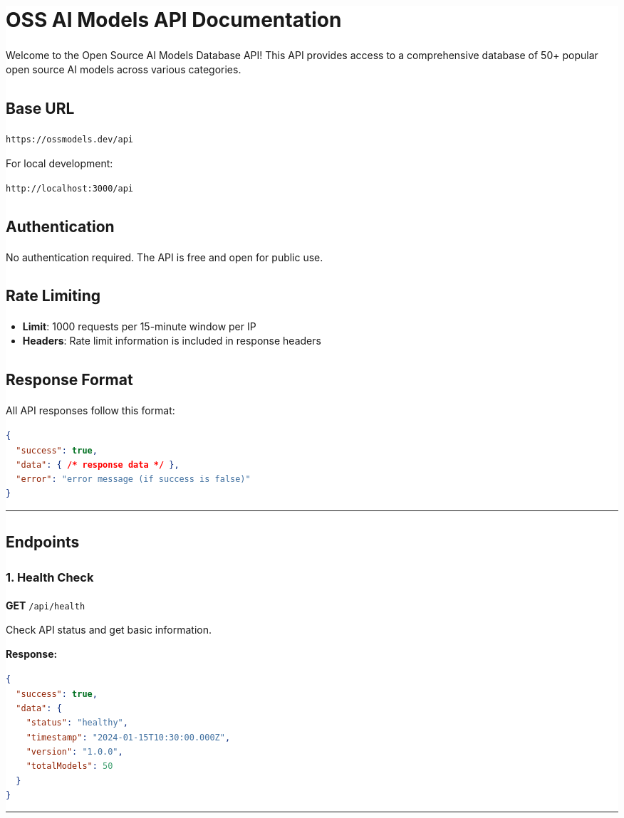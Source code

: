 # OSS AI Models API Documentation

Welcome to the Open Source AI Models Database API! This API provides access to a comprehensive database of 50+ popular open source AI models across various categories.

## Base URL
```
https://ossmodels.dev/api
```

For local development:
```
http://localhost:3000/api
```

## Authentication
No authentication required. The API is free and open for public use.

## Rate Limiting
- **Limit**: 1000 requests per 15-minute window per IP
- **Headers**: Rate limit information is included in response headers

## Response Format
All API responses follow this format:
```json
{
  "success": true,
  "data": { /* response data */ },
  "error": "error message (if success is false)"
}
```

---

## Endpoints

### 1. Health Check
**GET** `/api/health`

Check API status and get basic information.

**Response:**
```json
{
  "success": true,
  "data": {
    "status": "healthy",
    "timestamp": "2024-01-15T10:30:00.000Z",
    "version": "1.0.0",
    "totalModels": 50
  }
}
```

---